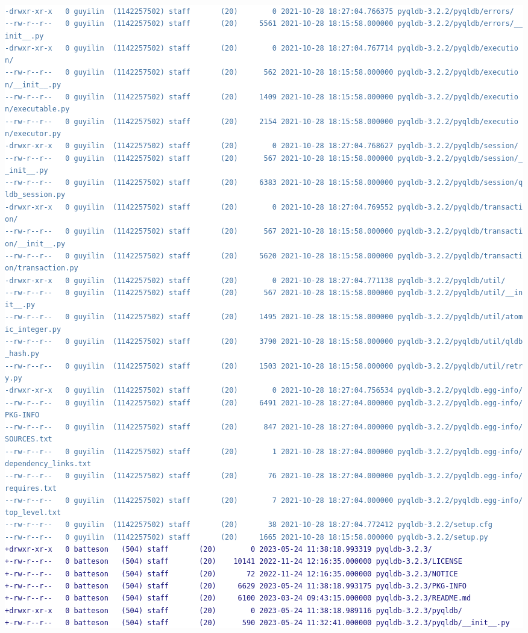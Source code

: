 ```diff
-drwxr-xr-x   0 guyilin  (1142257502) staff       (20)        0 2021-10-28 18:27:04.766375 pyqldb-3.2.2/pyqldb/errors/
--rw-r--r--   0 guyilin  (1142257502) staff       (20)     5561 2021-10-28 18:15:58.000000 pyqldb-3.2.2/pyqldb/errors/__init__.py
-drwxr-xr-x   0 guyilin  (1142257502) staff       (20)        0 2021-10-28 18:27:04.767714 pyqldb-3.2.2/pyqldb/execution/
--rw-r--r--   0 guyilin  (1142257502) staff       (20)      562 2021-10-28 18:15:58.000000 pyqldb-3.2.2/pyqldb/execution/__init__.py
--rw-r--r--   0 guyilin  (1142257502) staff       (20)     1409 2021-10-28 18:15:58.000000 pyqldb-3.2.2/pyqldb/execution/executable.py
--rw-r--r--   0 guyilin  (1142257502) staff       (20)     2154 2021-10-28 18:15:58.000000 pyqldb-3.2.2/pyqldb/execution/executor.py
-drwxr-xr-x   0 guyilin  (1142257502) staff       (20)        0 2021-10-28 18:27:04.768627 pyqldb-3.2.2/pyqldb/session/
--rw-r--r--   0 guyilin  (1142257502) staff       (20)      567 2021-10-28 18:15:58.000000 pyqldb-3.2.2/pyqldb/session/__init__.py
--rw-r--r--   0 guyilin  (1142257502) staff       (20)     6383 2021-10-28 18:15:58.000000 pyqldb-3.2.2/pyqldb/session/qldb_session.py
-drwxr-xr-x   0 guyilin  (1142257502) staff       (20)        0 2021-10-28 18:27:04.769552 pyqldb-3.2.2/pyqldb/transaction/
--rw-r--r--   0 guyilin  (1142257502) staff       (20)      567 2021-10-28 18:15:58.000000 pyqldb-3.2.2/pyqldb/transaction/__init__.py
--rw-r--r--   0 guyilin  (1142257502) staff       (20)     5620 2021-10-28 18:15:58.000000 pyqldb-3.2.2/pyqldb/transaction/transaction.py
-drwxr-xr-x   0 guyilin  (1142257502) staff       (20)        0 2021-10-28 18:27:04.771138 pyqldb-3.2.2/pyqldb/util/
--rw-r--r--   0 guyilin  (1142257502) staff       (20)      567 2021-10-28 18:15:58.000000 pyqldb-3.2.2/pyqldb/util/__init__.py
--rw-r--r--   0 guyilin  (1142257502) staff       (20)     1495 2021-10-28 18:15:58.000000 pyqldb-3.2.2/pyqldb/util/atomic_integer.py
--rw-r--r--   0 guyilin  (1142257502) staff       (20)     3790 2021-10-28 18:15:58.000000 pyqldb-3.2.2/pyqldb/util/qldb_hash.py
--rw-r--r--   0 guyilin  (1142257502) staff       (20)     1503 2021-10-28 18:15:58.000000 pyqldb-3.2.2/pyqldb/util/retry.py
-drwxr-xr-x   0 guyilin  (1142257502) staff       (20)        0 2021-10-28 18:27:04.756534 pyqldb-3.2.2/pyqldb.egg-info/
--rw-r--r--   0 guyilin  (1142257502) staff       (20)     6491 2021-10-28 18:27:04.000000 pyqldb-3.2.2/pyqldb.egg-info/PKG-INFO
--rw-r--r--   0 guyilin  (1142257502) staff       (20)      847 2021-10-28 18:27:04.000000 pyqldb-3.2.2/pyqldb.egg-info/SOURCES.txt
--rw-r--r--   0 guyilin  (1142257502) staff       (20)        1 2021-10-28 18:27:04.000000 pyqldb-3.2.2/pyqldb.egg-info/dependency_links.txt
--rw-r--r--   0 guyilin  (1142257502) staff       (20)       76 2021-10-28 18:27:04.000000 pyqldb-3.2.2/pyqldb.egg-info/requires.txt
--rw-r--r--   0 guyilin  (1142257502) staff       (20)        7 2021-10-28 18:27:04.000000 pyqldb-3.2.2/pyqldb.egg-info/top_level.txt
--rw-r--r--   0 guyilin  (1142257502) staff       (20)       38 2021-10-28 18:27:04.772412 pyqldb-3.2.2/setup.cfg
--rw-r--r--   0 guyilin  (1142257502) staff       (20)     1665 2021-10-28 18:15:58.000000 pyqldb-3.2.2/setup.py
+drwxr-xr-x   0 batteson   (504) staff       (20)        0 2023-05-24 11:38:18.993319 pyqldb-3.2.3/
+-rw-r--r--   0 batteson   (504) staff       (20)    10141 2022-11-24 12:16:35.000000 pyqldb-3.2.3/LICENSE
+-rw-r--r--   0 batteson   (504) staff       (20)       72 2022-11-24 12:16:35.000000 pyqldb-3.2.3/NOTICE
+-rw-r--r--   0 batteson   (504) staff       (20)     6629 2023-05-24 11:38:18.993175 pyqldb-3.2.3/PKG-INFO
+-rw-r--r--   0 batteson   (504) staff       (20)     6100 2023-03-24 09:43:15.000000 pyqldb-3.2.3/README.md
+drwxr-xr-x   0 batteson   (504) staff       (20)        0 2023-05-24 11:38:18.989116 pyqldb-3.2.3/pyqldb/
+-rw-r--r--   0 batteson   (504) staff       (20)      590 2023-05-24 11:32:41.000000 pyqldb-3.2.3/pyqldb/__init__.py
```